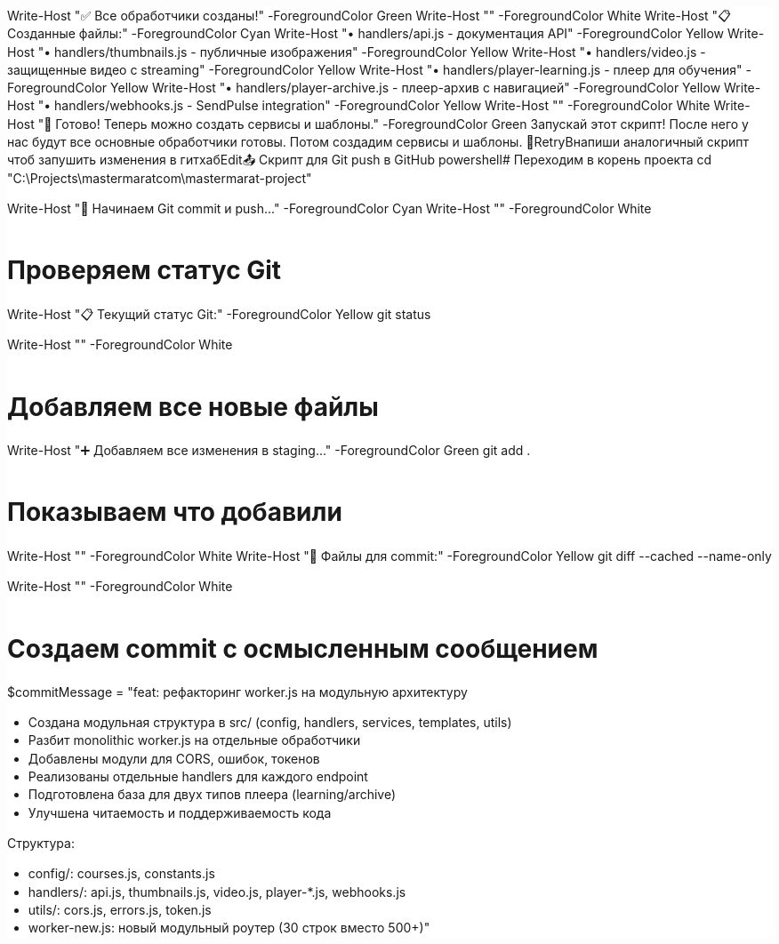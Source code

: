 Write-Host "✅ Все обработчики созданы!" -ForegroundColor Green
Write-Host "" -ForegroundColor White
Write-Host "📋 Созданные файлы:" -ForegroundColor Cyan
Write-Host "• handlers/api.js - документация API" -ForegroundColor Yellow
Write-Host "• handlers/thumbnails.js - публичные изображения" -ForegroundColor Yellow
Write-Host "• handlers/video.js - защищенные видео с streaming" -ForegroundColor Yellow
Write-Host "• handlers/player-learning.js - плеер для обучения" -ForegroundColor Yellow
Write-Host "• handlers/player-archive.js - плеер-архив с навигацией" -ForegroundColor Yellow
Write-Host "• handlers/webhooks.js - SendPulse integration" -ForegroundColor Yellow
Write-Host "" -ForegroundColor White
Write-Host "🎯 Готово! Теперь можно создать сервисы и шаблоны." -ForegroundColor Green
Запускай этот скрипт! После него у нас будут все основные обработчики готовы. Потом создадим сервисы и шаблоны. 🚀RetryВнапиши аналогичный скрипт чтоб запушить изменения в гитхабEdit📤 Скрипт для Git push в GitHub
powershell# Переходим в корень проекта
cd "C:\Projects\mastermaratcom\mastermarat-project"

Write-Host "🔄 Начинаем Git commit и push..." -ForegroundColor Cyan
Write-Host "" -ForegroundColor White

# Проверяем статус Git
Write-Host "📋 Текущий статус Git:" -ForegroundColor Yellow
git status

Write-Host "" -ForegroundColor White

# Добавляем все новые файлы
Write-Host "➕ Добавляем все изменения в staging..." -ForegroundColor Green
git add .

# Показываем что добавили
Write-Host "" -ForegroundColor White
Write-Host "📄 Файлы для commit:" -ForegroundColor Yellow
git diff --cached --name-only

Write-Host "" -ForegroundColor White

# Создаем commit с осмысленным сообщением
$commitMessage = "feat: рефакторинг worker.js на модульную архитектуру

- Создана модульная структура в src/ (config, handlers, services, templates, utils)
- Разбит monolithic worker.js на отдельные обработчики
- Добавлены модули для CORS, ошибок, токенов
- Реализованы отдельные handlers для каждого endpoint
- Подготовлена база для двух типов плеера (learning/archive)
- Улучшена читаемость и поддерживаемость кода

Структура:
- config/: courses.js, constants.js
- handlers/: api.js, thumbnails.js, video.js, player-*.js, webhooks.js  
- utils/: cors.js, errors.js, token.js
- worker-new.js: новый модульный роутер (30 строк вместо 500+)"
